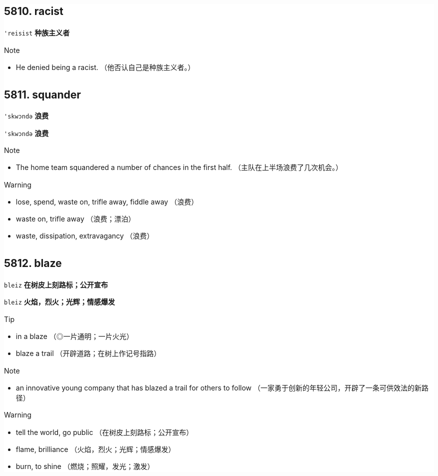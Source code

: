 ## 5810. racist

`'reisist`  **种族主义者**

> [!NOTE]
>
> - He denied being a racist. （他否认自己是种族主义者。）
>

## 5811. squander

`'skwɔndə`  **浪费**

`'skwɔndə`  **浪费**

> [!NOTE]
>
> - The home team squandered a number of chances in the first half. （主队在上半场浪费了几次机会。）
>

> [!WARNING]
>
> - lose, spend, waste on, trifle away, fiddle away （浪费）
>
> - waste on, trifle away （浪费；漂泊）
>
> - waste, dissipation, extravagancy （浪费）
>

## 5812. blaze

`bleiz`  **在树皮上刻路标；公开宣布**

`bleiz`  **火焰，烈火；光辉；情感爆发**

> [!TIP]
>
> - in a blaze （◎一片通明；一片火光）
>
> - blaze a trail （开辟道路；在树上作记号指路）
>

> [!NOTE]
>
> - an innovative young company that has blazed a trail for others to follow （一家勇于创新的年轻公司，开辟了一条可供效法的新路径）
>

> [!WARNING]
>
> - tell the world, go public （在树皮上刻路标；公开宣布）
>
> - flame, brilliance （火焰，烈火；光辉；情感爆发）
>
> - burn, to shine （燃烧；照耀，发光；激发）
>
